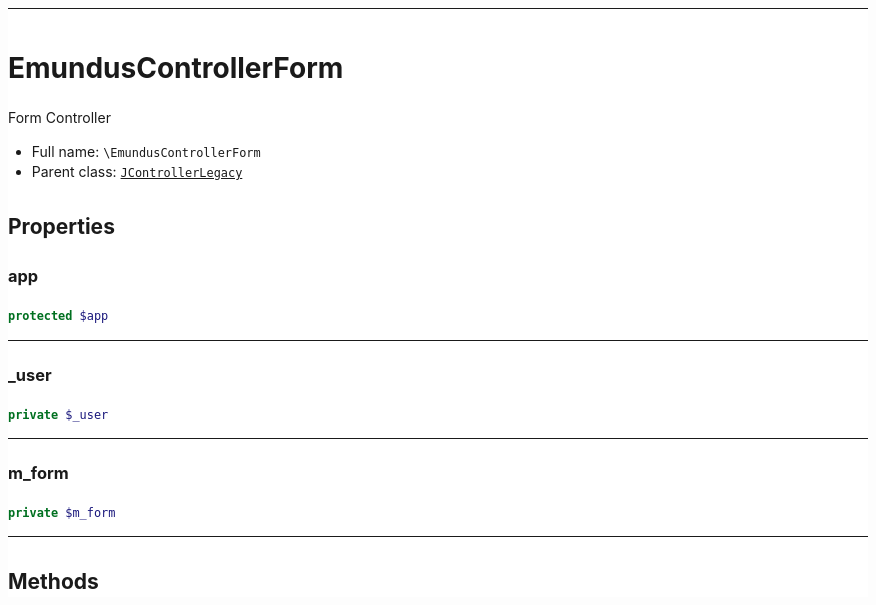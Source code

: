 ***

# EmundusControllerForm

Form Controller



* Full name: `\EmundusControllerForm`
* Parent class: [`JControllerLegacy`](./JControllerLegacy.md)



## Properties


### app



```php
protected $app
```






***

### _user



```php
private $_user
```






***

### m_form



```php
private $m_form
```






***

## Methods

